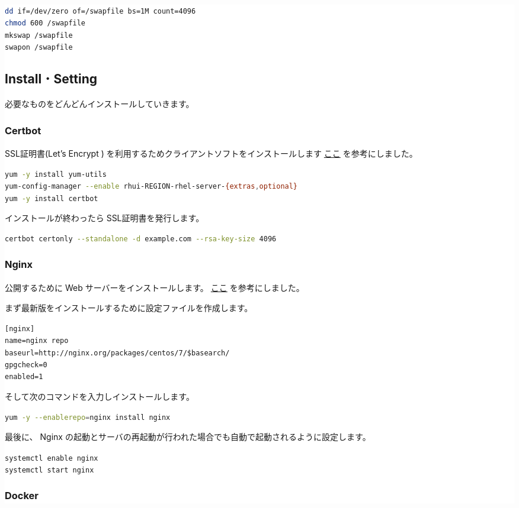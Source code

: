 ```bash
dd if=/dev/zero of=/swapfile bs=1M count=4096
chmod 600 /swapfile
mkswap /swapfile
swapon /swapfile
```

## Install ･ Setting

必要なものをどんどんインストールしていきます。

### Certbot

SSL証明書(Let’s Encrypt ) を利用するためクライアントソフトをインストールします
[ここ](https://certbot.eff.org/#centosrhel7-nginx) を参考にしました。

```bash
yum -y install yum-utils
yum-config-manager --enable rhui-REGION-rhel-server-{extras,optional}
yum -y install certbot
```

インストールが終わったら SSL証明書を発行します。

```bash
certbot certonly --standalone -d example.com --rsa-key-size 4096
```

### Nginx

公開するために Web サーバーをインストールします。
[ここ](https://www.nginx.com/resources/wiki/start/topics/tutorials/install/#official-red-hat-centos-packages) を参考にしました。

まず最新版をインストールするために設定ファイルを作成します。

```:/etc/yum.repos.d/nginx.repo
[nginx]
name=nginx repo
baseurl=http://nginx.org/packages/centos/7/$basearch/
gpgcheck=0
enabled=1
```

そして次のコマンドを入力しインストールします。

```bash
yum -y --enablerepo=nginx install nginx
```

最後に、 Nginx の起動とサーバの再起動が行われた場合でも自動で起動されるように設定します。

```bash
systemctl enable nginx
systemctl start nginx
```

### Docker
